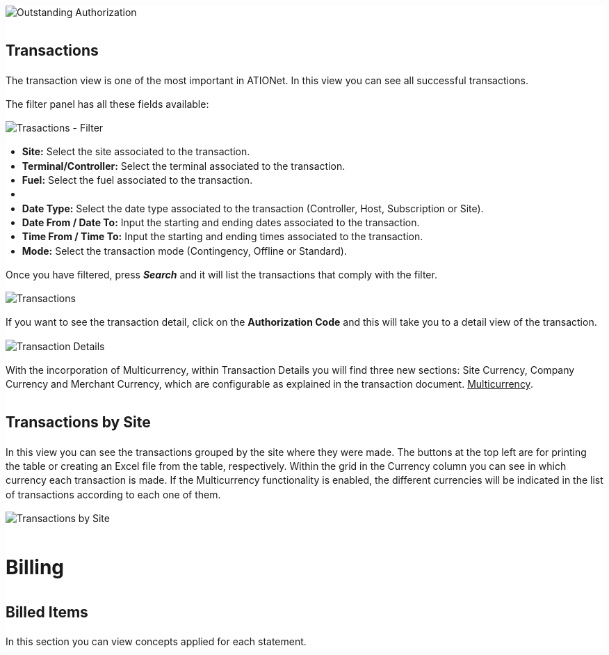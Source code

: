![Outstanding Authorization](https://github.com/Ationet/ationetdocs/blob/master/Content/Images/User%20Manual%20ATIONet/Fleets/Outstanding%20Authorization.PNG)

## Transactions
The transaction view is one of the most important in ATIONet. In this view you can see all successful transactions.

The filter panel has all these fields available:

![Trasactions - Filter](https://github.com/nuchavez/ationetdocs/blob/master/Content/Images/User%20Manual%20ATIONet/Fleets/Transactions%20-%20Filter.PNG)

* **Site:** Select the site associated to the transaction.
* **Terminal/Controller:** Select the terminal associated to the transaction.
* **Fuel:** Select the fuel associated to the transaction.
* 
* **Date Type:** Select the date type associated to the transaction (Controller, Host, Subscription or Site).
* **Date From / Date To:** Input the starting and ending dates associated to the transaction.
* **Time From / Time To:** Input the starting and ending times associated to the transaction.
* **Mode:** Select the transaction mode (Contingency, Offline or Standard).

Once you have filtered, press ***Search*** and it will list the transactions that comply with the filter.

![Transactions](https://github.com/Ationet/ationetdocs/blob/master/Content/Images/User%20Manual%20ATIONet/Fleets/Transactions.PNG)

If you want to see the transaction detail, click on the **Authorization Code** and this will take you to a detail view of the transaction.

![Transaction Details](https://github.com/nuchavez/ationetdocs/blob/master/Content/Images/User%20Manual%20ATIONet/Fleets/Transaction%20Details.PNG)

With the incorporation of Multicurrency, within Transaction Details you will find three new sections: Site Currency, Company Currency and Merchant Currency, which are configurable as explained in the transaction document. [Multicurrency](https://github.com/nuchavez/ationetdocs/blob/master/Multicurrency-EN.MD). 
 

## Transactions by Site
In this view you can see the transactions grouped by the site where they were made. The buttons at the top left are for printing the table or creating an Excel file from the table, respectively.
Within the grid in the Currency column you can see in which currency each transaction is made. If the Multicurrency functionality is enabled, the different currencies will be indicated in the list of transactions according to each one of them.

![Transactions by Site](https://github.com/nuchavez/ationetdocs/blob/master/Content/Images/User%20Manual%20ATIONet/Fleets/Transactions%20by%20Site.PNG)

# Billing

## Billed Items
In this section you can view concepts applied for each statement.
